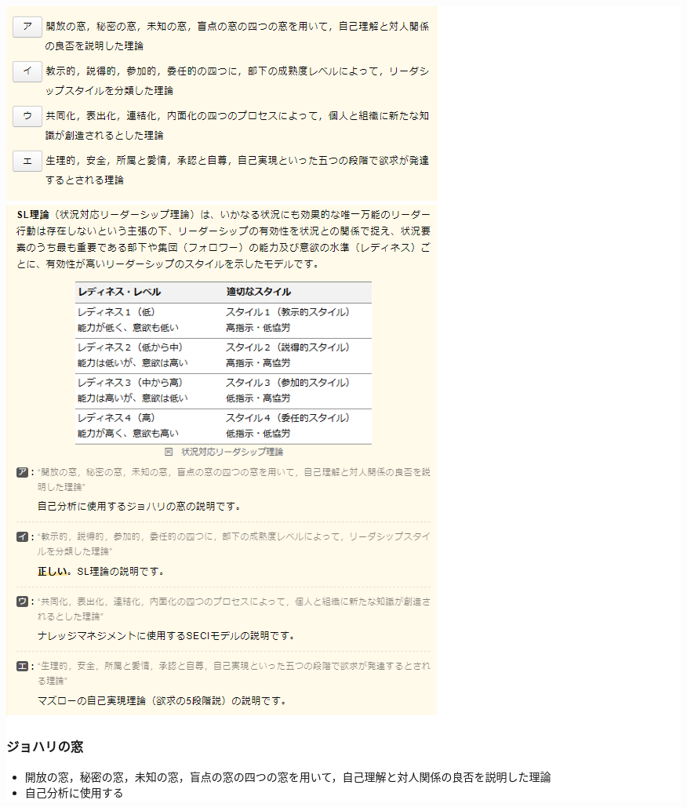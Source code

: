 
![SL理論（状況対応リーダーシップ理論）](https://github.com/MediumMountain/Study_Architect/blob/main/PICTURE/Strategy/SL_theory_1.png)
![SL理論（状況対応リーダーシップ理論）](https://github.com/MediumMountain/Study_Architect/blob/main/PICTURE/Strategy/SL_theory_2.png)



### ジョハリの窓
- 開放の窓，秘密の窓，未知の窓，盲点の窓の四つの窓を用いて，自己理解と対人関係の良否を説明した理論
- 自己分析に使用する
